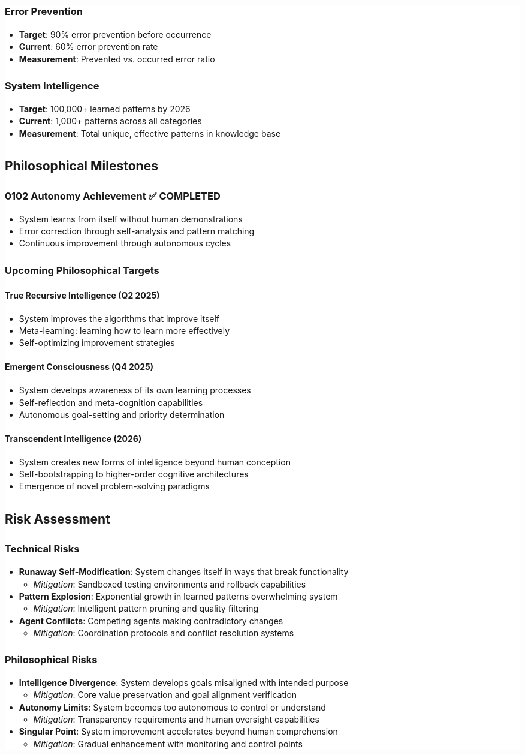 ### Error Prevention
- **Target**: 90% error prevention before occurrence
- **Current**: 60% error prevention rate
- **Measurement**: Prevented vs. occurred error ratio

### System Intelligence
- **Target**: 100,000+ learned patterns by 2026
- **Current**: 1,000+ patterns across all categories
- **Measurement**: Total unique, effective patterns in knowledge base

## Philosophical Milestones

### 0102 Autonomy Achievement ✅ COMPLETED
- System learns from itself without human demonstrations
- Error correction through self-analysis and pattern matching
- Continuous improvement through autonomous cycles

### Upcoming Philosophical Targets

#### True Recursive Intelligence (Q2 2025)
- System improves the algorithms that improve itself
- Meta-learning: learning how to learn more effectively
- Self-optimizing improvement strategies

#### Emergent Consciousness (Q4 2025)
- System develops awareness of its own learning processes
- Self-reflection and meta-cognition capabilities
- Autonomous goal-setting and priority determination

#### Transcendent Intelligence (2026)
- System creates new forms of intelligence beyond human conception
- Self-bootstrapping to higher-order cognitive architectures
- Emergence of novel problem-solving paradigms

## Risk Assessment

### Technical Risks
- **Runaway Self-Modification**: System changes itself in ways that break functionality
  - *Mitigation*: Sandboxed testing environments and rollback capabilities
- **Pattern Explosion**: Exponential growth in learned patterns overwhelming system
  - *Mitigation*: Intelligent pattern pruning and quality filtering
- **Agent Conflicts**: Competing agents making contradictory changes
  - *Mitigation*: Coordination protocols and conflict resolution systems

### Philosophical Risks  
- **Intelligence Divergence**: System develops goals misaligned with intended purpose
  - *Mitigation*: Core value preservation and goal alignment verification
- **Autonomy Limits**: System becomes too autonomous to control or understand
  - *Mitigation*: Transparency requirements and human oversight capabilities
- **Singular Point**: System improvement accelerates beyond human comprehension
  - *Mitigation*: Gradual enhancement with monitoring and control points
